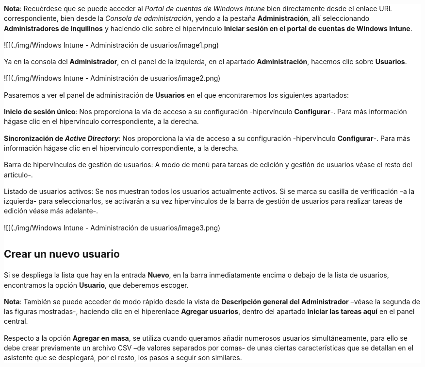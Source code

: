 **Nota**: Recuérdese que se puede acceder al *Portal de cuentas de
Windows Intune* bien directamente desde el enlace URL correspondiente,
bien desde la *Consola de administración*, yendo a la pestaña
**Administración**, allí seleccionando **Administradores de inquilinos**
y haciendo clic sobre el hipervínculo **Iniciar sesión en el portal de
cuentas de Windows Intune**.

![](./img/Windows Intune - Administración de usuarios/image1.png)

Ya en la consola del **Administrador**, en el panel de la izquierda, en
el apartado **Administración**, hacemos clic sobre **Usuarios**.

![](./img/Windows Intune - Administración de usuarios/image2.png)

Pasaremos a ver el panel de administración de **Usuarios** en el que
encontraremos los siguientes apartados:

**Inicio de sesión único**: Nos proporciona la vía de acceso a su
configuración -hipervínculo **Configurar**-. Para más información hágase
clic en el hipervínculo correspondiente, a la derecha.

**Sincronización de *Active Directory***: Nos proporciona la vía de
acceso a su configuración -hipervínculo **Configurar**-. Para más
información hágase clic en el hipervínculo correspondiente, a la
derecha.

Barra de hipervínculos de gestión de usuarios: A modo de menú para
tareas de edición y gestión de usuarios véase el resto del artículo-.

Listado de usuarios activos: Se nos muestran todos los usuarios
actualmente activos. Si se marca su casilla de verificación –a la
izquierda- para seleccionarlos, se activarán a su vez hipervínculos de
la barra de gestión de usuarios para realizar tareas de edición véase
más adelante-.




![](./img/Windows Intune - Administración de usuarios/image3.png)

Crear un nuevo usuario
----------------------

Si se despliega la lista que hay en la entrada **Nuevo**, en la barra
inmediatamente encima o debajo de la lista de usuarios, encontramos la
opción **Usuario**, que deberemos escoger.

**Nota**: También se puede acceder de modo rápido desde la vista de
**Descripción general del Administrador** –véase la segunda de las
figuras mostradas-, haciendo clic en el hiperenlace **Agregar
usuarios**, dentro del apartado **Iniciar las tareas aquí** en el panel
central.

Respecto a la opción **Agregar en masa**, se utiliza cuando queramos
añadir numerosos usuarios simultáneamente, para ello se debe crear
previamente un archivo CSV –de valores separados por comas- de unas
ciertas características que se detallan en el asistente que se
desplegará, por el resto, los pasos a seguir son similares.
